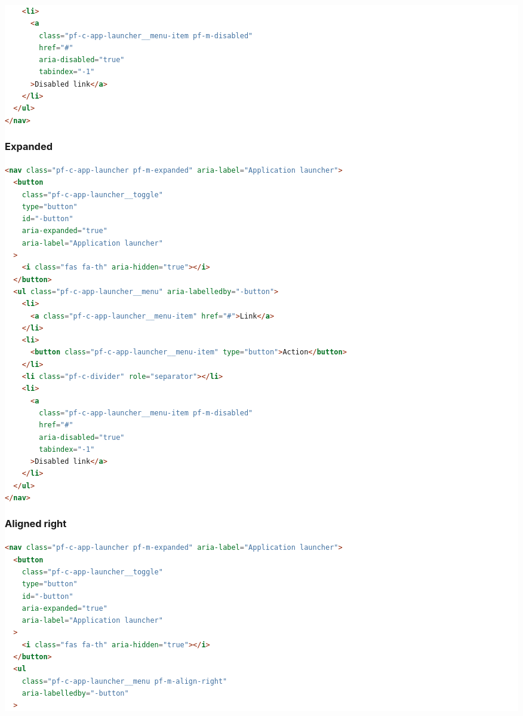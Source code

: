 ```html
    <li>
      <a
        class="pf-c-app-launcher__menu-item pf-m-disabled"
        href="#"
        aria-disabled="true"
        tabindex="-1"
      >Disabled link</a>
    </li>
  </ul>
</nav>

```

### Expanded

```html
<nav class="pf-c-app-launcher pf-m-expanded" aria-label="Application launcher">
  <button
    class="pf-c-app-launcher__toggle"
    type="button"
    id="-button"
    aria-expanded="true"
    aria-label="Application launcher"
  >
    <i class="fas fa-th" aria-hidden="true"></i>
  </button>
  <ul class="pf-c-app-launcher__menu" aria-labelledby="-button">
    <li>
      <a class="pf-c-app-launcher__menu-item" href="#">Link</a>
    </li>
    <li>
      <button class="pf-c-app-launcher__menu-item" type="button">Action</button>
    </li>
    <li class="pf-c-divider" role="separator"></li>
    <li>
      <a
        class="pf-c-app-launcher__menu-item pf-m-disabled"
        href="#"
        aria-disabled="true"
        tabindex="-1"
      >Disabled link</a>
    </li>
  </ul>
</nav>

```

### Aligned right

```html
<nav class="pf-c-app-launcher pf-m-expanded" aria-label="Application launcher">
  <button
    class="pf-c-app-launcher__toggle"
    type="button"
    id="-button"
    aria-expanded="true"
    aria-label="Application launcher"
  >
    <i class="fas fa-th" aria-hidden="true"></i>
  </button>
  <ul
    class="pf-c-app-launcher__menu pf-m-align-right"
    aria-labelledby="-button"
  >
```